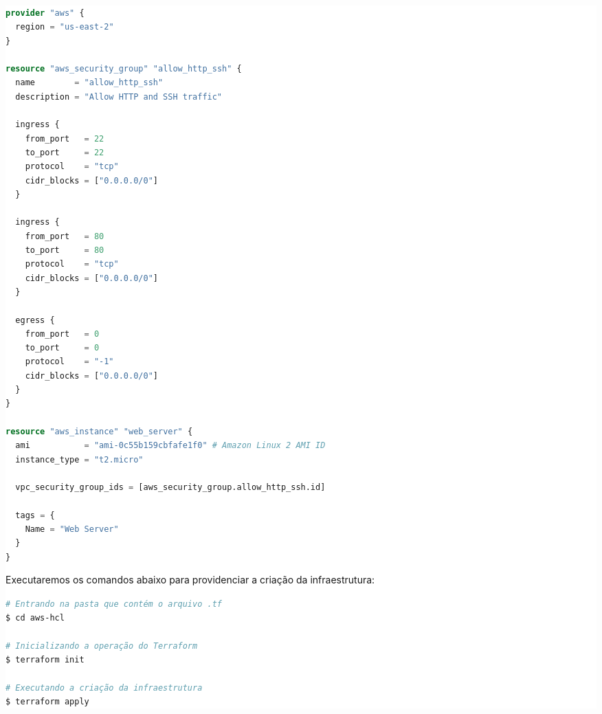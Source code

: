 ```terraform
provider "aws" {
  region = "us-east-2"
}

resource "aws_security_group" "allow_http_ssh" {
  name        = "allow_http_ssh"
  description = "Allow HTTP and SSH traffic"

  ingress {
    from_port   = 22
    to_port     = 22
    protocol    = "tcp"
    cidr_blocks = ["0.0.0.0/0"]
  }

  ingress {
    from_port   = 80
    to_port     = 80
    protocol    = "tcp"
    cidr_blocks = ["0.0.0.0/0"]
  }

  egress {
    from_port   = 0
    to_port     = 0
    protocol    = "-1"
    cidr_blocks = ["0.0.0.0/0"]
  }
}

resource "aws_instance" "web_server" {
  ami           = "ami-0c55b159cbfafe1f0" # Amazon Linux 2 AMI ID
  instance_type = "t2.micro"

  vpc_security_group_ids = [aws_security_group.allow_http_ssh.id]

  tags = {
    Name = "Web Server"
  }
}
```

Executaremos os comandos abaixo para providenciar a criação da infraestrutura:

```bash
# Entrando na pasta que contém o arquivo .tf
$ cd aws-hcl

# Inicializando a operação do Terraform
$ terraform init

# Executando a criação da infraestrutura
$ terraform apply
```

